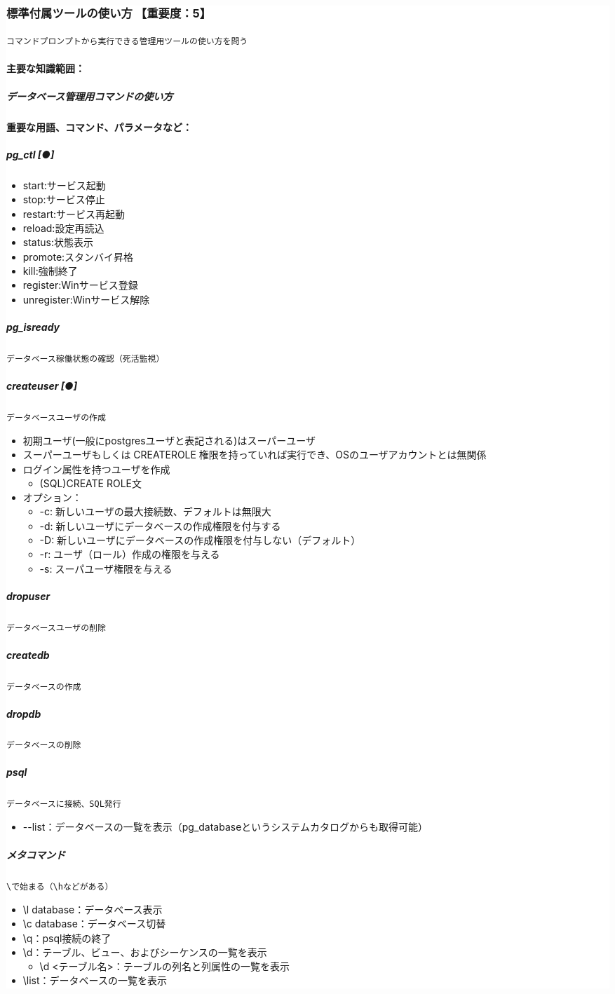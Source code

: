 ### 標準付属ツールの使い方 【重要度：5】
    コマンドプロンプトから実行できる管理用ツールの使い方を問う
#### 主要な知識範囲：
##### データベース管理用コマンドの使い方

#### 重要な用語、コマンド、パラメータなど：
##### pg_ctl [●]
* start:サービス起動
* stop:サービス停止
* restart:サービス再起動
* reload:設定再読込
* status:状態表示
* promote:スタンバイ昇格
* kill:強制終了
* register:Winサービス登録
* unregister:Winサービス解除
##### pg_isready
    データベース稼働状態の確認（死活監視）
##### createuser [●]
    データベースユーザの作成
* 初期ユーザ(一般にpostgresユーザと表記される)はスーパーユーザ
* スーパーユーザもしくは CREATEROLE 権限を持っていれば実行でき、OSのユーザアカウントとは無関係
* ログイン属性を持つユーザを作成 
    + (SQL)CREATE ROLE文
* オプション：
    + -c: 新しいユーザの最大接続数、デフォルトは無限大
    + -d: 新しいユーザにデータベースの作成権限を付与する
    + -D: 新しいユーザにデータベースの作成権限を付与しない（デフォルト）
    + -r: ユーザ（ロール）作成の権限を与える
    + -s: スーパユーザ権限を与える
##### dropuser
    データベースユーザの削除
##### createdb
    データベースの作成
##### dropdb
    データベースの削除
##### psql
    データベースに接続、SQL発行
* --list：データベースの一覧を表示（pg_databaseというシステムカタログからも取得可能）
##### メタコマンド
    \で始まる（\hなどがある）
* \l database：データベース表示
* \c database：データベース切替
* \q：psql接続の終了
* \d：テーブル、ビュー、およびシーケンスの一覧を表示
    + \d <テーブル名>：テーブルの列名と列属性の一覧を表示
* \list：データベースの一覧を表示

